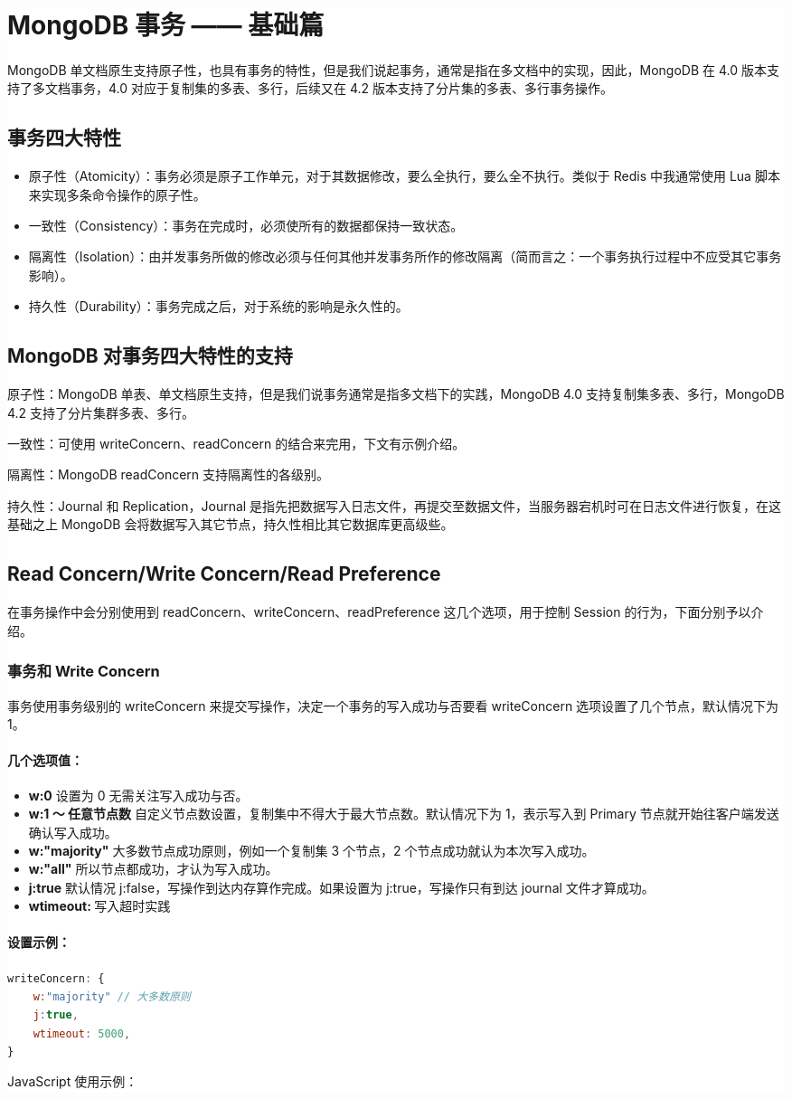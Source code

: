 # MongoDB 事务 —— 基础篇

MongoDB 单文档原生支持原子性，也具有事务的特性，但是我们说起事务，通常是指在多文档中的实现，因此，MongoDB 在 4.0 版本支持了多文档事务，4.0 对应于复制集的多表、多行，后续又在 4.2 版本支持了分片集的多表、多行事务操作。

## 事务四大特性

* 原子性（Atomicity）：事务必须是原子工作单元，对于其数据修改，要么全执行，要么全不执行。类似于 Redis 中我通常使用 Lua 脚本来实现多条命令操作的原子性。

* 一致性（Consistency）：事务在完成时，必须使所有的数据都保持一致状态。

* 隔离性（Isolation）：由并发事务所做的修改必须与任何其他并发事务所作的修改隔离（简而言之：一个事务执行过程中不应受其它事务影响）。

* 持久性（Durability）：事务完成之后，对于系统的影响是永久性的。

## MongoDB 对事务四大特性的支持

原子性：MongoDB 单表、单文档原生支持，但是我们说事务通常是指多文档下的实践，MongoDB 4.0 支持复制集多表、多行，MongoDB 4.2 支持了分片集群多表、多行。

一致性：可使用 writeConcern、readConcern 的结合来完用，下文有示例介绍。

隔离性：MongoDB readConcern 支持隔离性的各级别。

持久性：Journal 和 Replication，Journal 是指先把数据写入日志文件，再提交至数据文件，当服务器宕机时可在日志文件进行恢复，在这基础之上 MongoDB 会将数据写入其它节点，持久性相比其它数据库更高级些。

## Read Concern/Write Concern/Read Preference

在事务操作中会分别使用到 readConcern、writeConcern、readPreference 这几个选项，用于控制 Session 的行为，下面分别予以介绍。

### 事务和 Write Concern

事务使用事务级别的 writeConcern 来提交写操作，决定一个事务的写入成功与否要看 writeConcern 选项设置了几个节点，默认情况下为 1。

#### 几个选项值：

* **w:0** 设置为 0 无需关注写入成功与否。
* **w:1 ～ 任意节点数** 自定义节点数设置，复制集中不得大于最大节点数。默认情况下为 1，表示写入到 Primary 节点就开始往客户端发送确认写入成功。
* **w:"majority"** 大多数节点成功原则，例如一个复制集 3 个节点，2 个节点成功就认为本次写入成功。
* **w:"all"** 所以节点都成功，才认为写入成功。
* **j:true** 默认情况 j:false，写操作到达内存算作完成。如果设置为 j:true，写操作只有到达 journal 文件才算成功。
* **wtimeout: <millseconds>** 写入超时实践

#### 设置示例：

```js
writeConcern: {
    w:"majority" // 大多数原则
    j:true,
    wtimeout: 5000,
}
```

JavaScript 使用示例：

